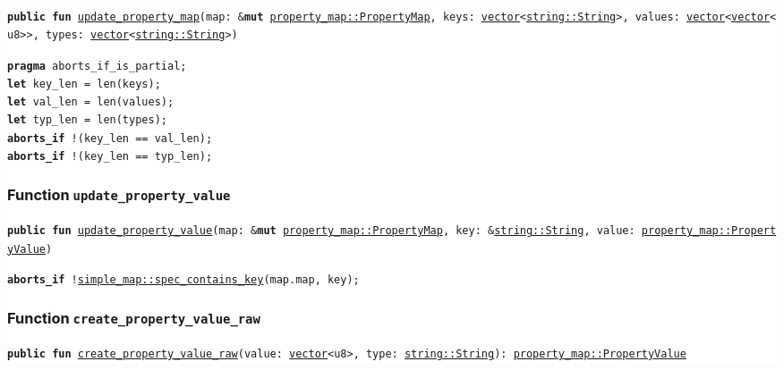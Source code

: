 
<pre><code><b>public</b> <b>fun</b> <a href="property_map.md#0x3_property_map_update_property_map">update_property_map</a>(map: &<b>mut</b> <a href="property_map.md#0x3_property_map_PropertyMap">property_map::PropertyMap</a>, keys: <a href="../../libra2-framework/../libra2-stdlib/../move-stdlib/doc/vector.md#0x1_vector">vector</a>&lt;<a href="../../libra2-framework/../libra2-stdlib/../move-stdlib/doc/string.md#0x1_string_String">string::String</a>&gt;, values: <a href="../../libra2-framework/../libra2-stdlib/../move-stdlib/doc/vector.md#0x1_vector">vector</a>&lt;<a href="../../libra2-framework/../libra2-stdlib/../move-stdlib/doc/vector.md#0x1_vector">vector</a>&lt;u8&gt;&gt;, types: <a href="../../libra2-framework/../libra2-stdlib/../move-stdlib/doc/vector.md#0x1_vector">vector</a>&lt;<a href="../../libra2-framework/../libra2-stdlib/../move-stdlib/doc/string.md#0x1_string_String">string::String</a>&gt;)
</code></pre>




<pre><code><b>pragma</b> aborts_if_is_partial;
<b>let</b> key_len = len(keys);
<b>let</b> val_len = len(values);
<b>let</b> typ_len = len(types);
<b>aborts_if</b> !(key_len == val_len);
<b>aborts_if</b> !(key_len == typ_len);
</code></pre>



<a id="@Specification_1_update_property_value"></a>

### Function `update_property_value`


<pre><code><b>public</b> <b>fun</b> <a href="property_map.md#0x3_property_map_update_property_value">update_property_value</a>(map: &<b>mut</b> <a href="property_map.md#0x3_property_map_PropertyMap">property_map::PropertyMap</a>, key: &<a href="../../libra2-framework/../libra2-stdlib/../move-stdlib/doc/string.md#0x1_string_String">string::String</a>, value: <a href="property_map.md#0x3_property_map_PropertyValue">property_map::PropertyValue</a>)
</code></pre>




<pre><code><b>aborts_if</b> !<a href="../../libra2-framework/../libra2-stdlib/doc/simple_map.md#0x1_simple_map_spec_contains_key">simple_map::spec_contains_key</a>(map.map, key);
</code></pre>



<a id="@Specification_1_create_property_value_raw"></a>

### Function `create_property_value_raw`


<pre><code><b>public</b> <b>fun</b> <a href="property_map.md#0x3_property_map_create_property_value_raw">create_property_value_raw</a>(value: <a href="../../libra2-framework/../libra2-stdlib/../move-stdlib/doc/vector.md#0x1_vector">vector</a>&lt;u8&gt;, type: <a href="../../libra2-framework/../libra2-stdlib/../move-stdlib/doc/string.md#0x1_string_String">string::String</a>): <a href="property_map.md#0x3_property_map_PropertyValue">property_map::PropertyValue</a>
</code></pre>

